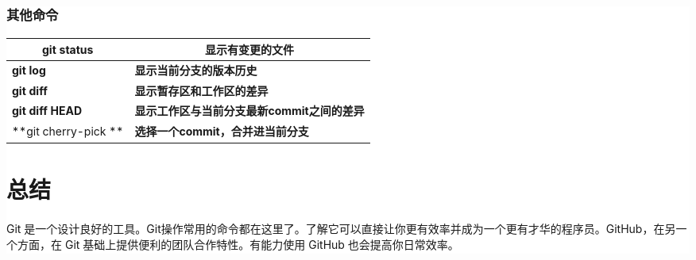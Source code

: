### 其他命令

| git status           | 显示有变更的文件                             |
| -------------------- | -------------------------------------------- |
| **git log**          | **显示当前分支的版本历史**                   |
| **git diff**         | **显示暂存区和工作区的差异**                 |
| **git diff HEAD**    | **显示工作区与当前分支最新commit之间的差异** |
| **git cherry-pick ** | **选择一个commit，合并进当前分支**           |

# 总结

Git 是一个设计良好的工具。Git操作常用的命令都在这里了。了解它可以直接让你更有效率并成为一个更有才华的程序员。GitHub，在另一个方面，在 Git 基础上提供便利的团队合作特性。有能力使用 GitHub 也会提高你日常效率。